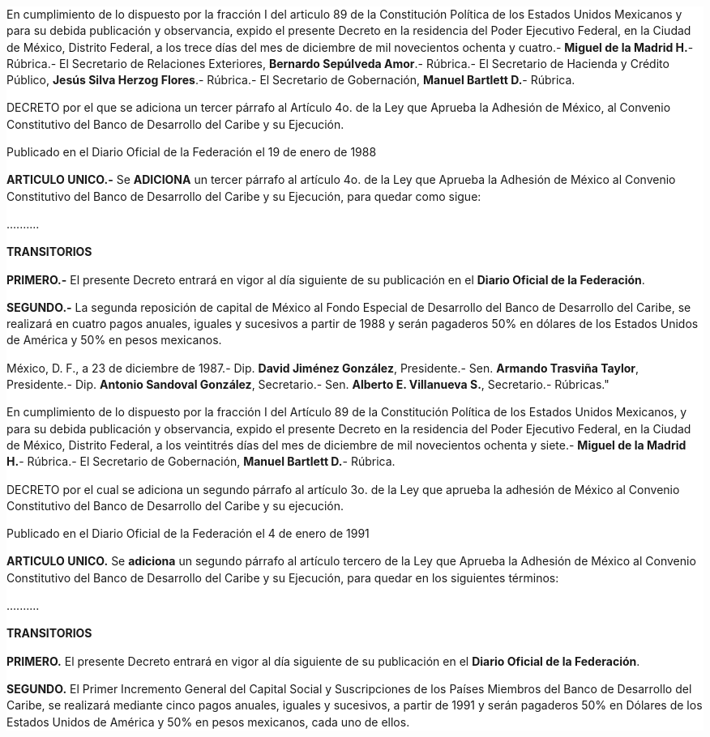 En cumplimiento de lo dispuesto por la fracción I del articulo 89 de la Constitución Política de los Estados Unidos Mexicanos y para su debida publicación y observancia, expido el presente Decreto en la residencia del Poder Ejecutivo Federal, en la Ciudad de México, Distrito Federal, a los trece días del mes de diciembre de mil novecientos ochenta y cuatro.- **Miguel de la Madrid H.**- Rúbrica.- El Secretario de Relaciones Exteriores, **Bernardo Sepúlveda Amor**.- Rúbrica.- El Secretario de Hacienda y Crédito Público, **Jesús Silva Herzog Flores**.- Rúbrica.- El Secretario de Gobernación, **Manuel Bartlett D.**- Rúbrica.

DECRETO por el que se adiciona un tercer párrafo al Artículo 4o. de la Ley que Aprueba la Adhesión de México, al Convenio Constitutivo del Banco de Desarrollo del Caribe y su Ejecución.

Publicado en el Diario Oficial de la Federación el 19 de enero de 1988

**ARTICULO UNICO.-** Se **ADICIONA** un tercer párrafo al artículo 4o. de la Ley que Aprueba la Adhesión de México al Convenio Constitutivo del Banco de Desarrollo del Caribe y su Ejecución, para quedar como sigue:

\...\...\....

**TRANSITORIOS**

**PRIMERO.-** El presente Decreto entrará en vigor al día siguiente de su publicación en el **Diario Oficial de la Federación**.

**SEGUNDO.-** La segunda reposición de capital de México al Fondo Especial de Desarrollo del Banco de Desarrollo del Caribe, se realizará en cuatro pagos anuales, iguales y sucesivos a partir de 1988 y serán pagaderos 50% en dólares de los Estados Unidos de América y 50% en pesos mexicanos.

México, D. F., a 23 de diciembre de 1987.- Dip. **David Jiménez González**, Presidente.- Sen. **Armando Trasviña Taylor**, Presidente.- Dip. **Antonio Sandoval González**, Secretario.- Sen. **Alberto E. Villanueva S.**, Secretario.- Rúbricas.\"

En cumplimiento de lo dispuesto por la fracción I del Artículo 89 de la Constitución Política de los Estados Unidos Mexicanos, y para su debida publicación y observancia, expido el presente Decreto en la residencia del Poder Ejecutivo Federal, en la Ciudad de México, Distrito Federal, a los veintitrés días del mes de diciembre de mil novecientos ochenta y siete.- **Miguel de la Madrid H.**- Rúbrica.- El Secretario de Gobernación, **Manuel Bartlett D.**- Rúbrica.

DECRETO por el cual se adiciona un segundo párrafo al artículo 3o. de la Ley que aprueba la adhesión de México al Convenio Constitutivo del Banco de Desarrollo del Caribe y su ejecución.

Publicado en el Diario Oficial de la Federación el 4 de enero de 1991

**ARTICULO UNICO.** Se **adiciona** un segundo párrafo al artículo tercero de la Ley que Aprueba la Adhesión de México al Convenio Constitutivo del Banco de Desarrollo del Caribe y su Ejecución, para quedar en los siguientes términos:

\...\...\....

**TRANSITORIOS**

**PRIMERO.** El presente Decreto entrará en vigor al día siguiente de su publicación en el **Diario Oficial de la Federación**.

**SEGUNDO.** El Primer Incremento General del Capital Social y Suscripciones de los Países Miembros del Banco de Desarrollo del Caribe, se realizará mediante cinco pagos anuales, iguales y sucesivos, a partir de 1991 y serán pagaderos 50% en Dólares de los Estados Unidos de América y 50% en pesos mexicanos, cada uno de ellos.
